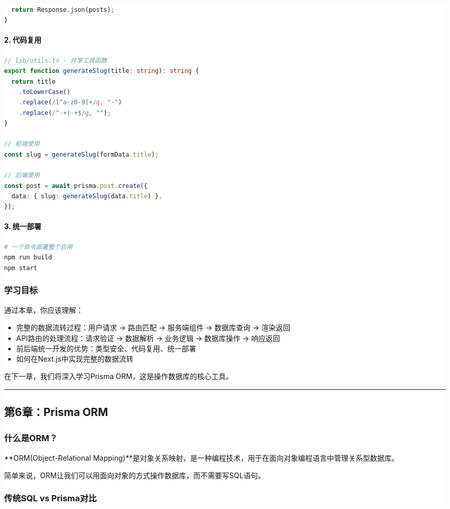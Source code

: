 ```typescript
  return Response.json(posts);
}
```

#### 2. 代码复用

```typescript
// lib/utils.ts - 共享工具函数
export function generateSlug(title: string): string {
  return title
    .toLowerCase()
    .replace(/[^a-z0-9]+/g, "-")
    .replace(/^-+|-+$/g, "");
}

// 前端使用
const slug = generateSlug(formData.title);

// 后端使用
const post = await prisma.post.create({
  data: { slug: generateSlug(data.title) },
});
```

#### 3. 统一部署

```bash
# 一个命令部署整个应用
npm run build
npm start
```

### 学习目标

通过本章，你应该理解：

- 完整的数据流转过程：用户请求 → 路由匹配 → 服务端组件 → 数据库查询 → 渲染返回
- API路由的处理流程：请求验证 → 数据解析 → 业务逻辑 → 数据库操作 → 响应返回
- 前后端统一开发的优势：类型安全、代码复用、统一部署
- 如何在Next.js中实现完整的数据流转

在下一章，我们将深入学习Prisma ORM，这是操作数据库的核心工具。

---

## 第6章：Prisma ORM

### 什么是ORM？

**ORM(Object-Relational Mapping)**是对象关系映射，是一种编程技术，用于在面向对象编程语言中管理关系型数据库。

简单来说，ORM让我们可以用面向对象的方式操作数据库，而不需要写SQL语句。

### 传统SQL vs Prisma对比
